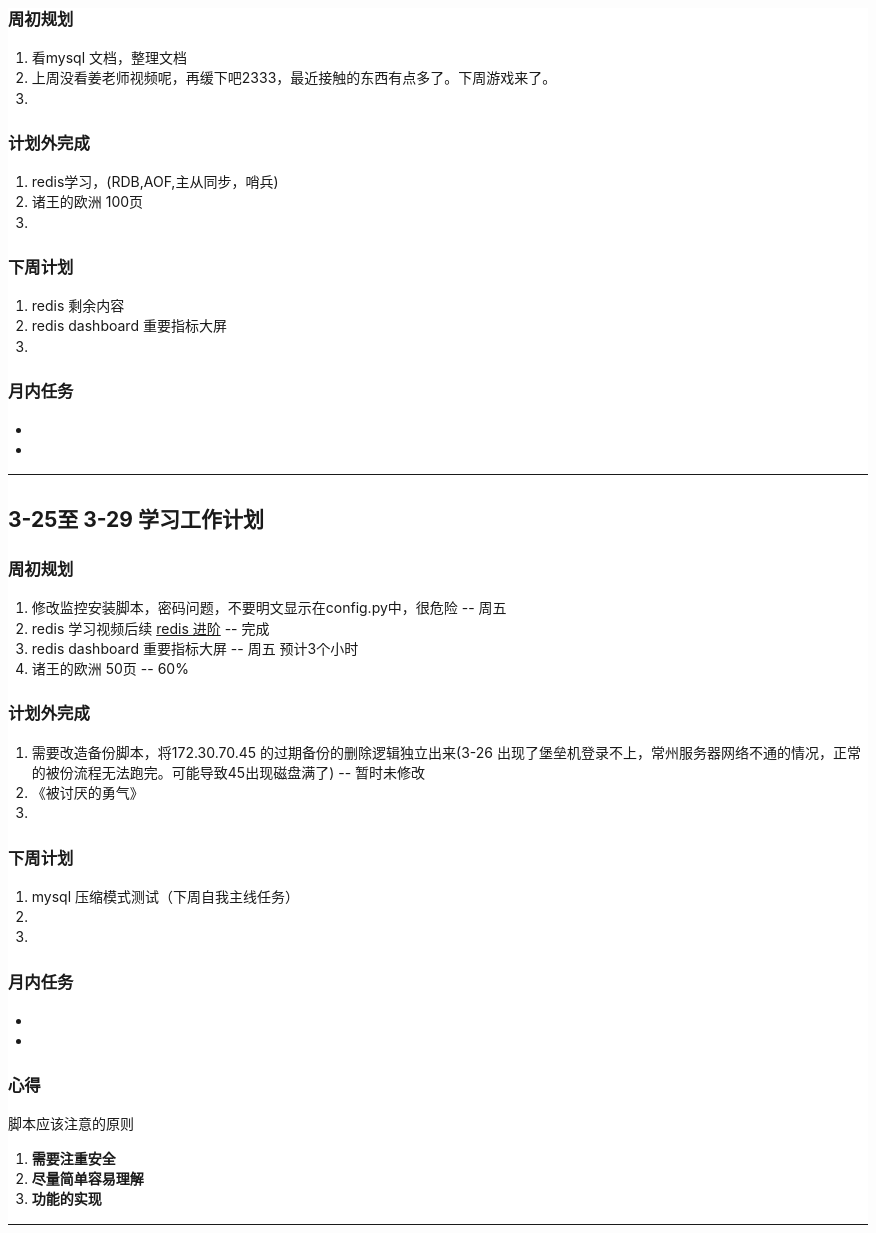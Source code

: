 ### 周初规划
  1. 看mysql 文档，整理文档
  2. 上周没看姜老师视频呢，再缓下吧2333，最近接触的东西有点多了。下周游戏来了。
  3. 

### 计划外完成
  1. redis学习，(RDB,AOF,主从同步，哨兵)
  2. 诸王的欧洲 100页
  3. 

### 下周计划 
  1. redis 剩余内容
  2. redis dashboard 重要指标大屏
  3. 

### 月内任务
  - 
  - 

---

## 3-25至 3-29 学习工作计划

### 周初规划
  1. 修改监控安装脚本，密码问题，不要明文显示在config.py中，很危险 -- 周五
  2. redis 学习视频后续 [redis 进阶](https://www.bilibili.com/video/BV1xF411R7Z9?p=13&vd_source=8fb3a82a92eebdb73fc7444aebb1a21e) -- 完成
  3. redis dashboard 重要指标大屏 -- 周五 预计3个小时
  4. 诸王的欧洲 50页 -- 60%
   
 

### 计划外完成
  1. 需要改造备份脚本，将172.30.70.45 的过期备份的删除逻辑独立出来(3-26 出现了堡垒机登录不上，常州服务器网络不通的情况，正常的被份流程无法跑完。可能导致45出现磁盘满了) -- 暂时未修改
  2. 《被讨厌的勇气》
  3. 

### 下周计划 
  1. mysql 压缩模式测试（下周自我主线任务）
  2. 
  3. 

### 月内任务
  - 
  - 

### 心得  
脚本应该注意的原则  
1. **需要注重安全** 
2. **尽量简单容易理解**
3. **功能的实现**
---
